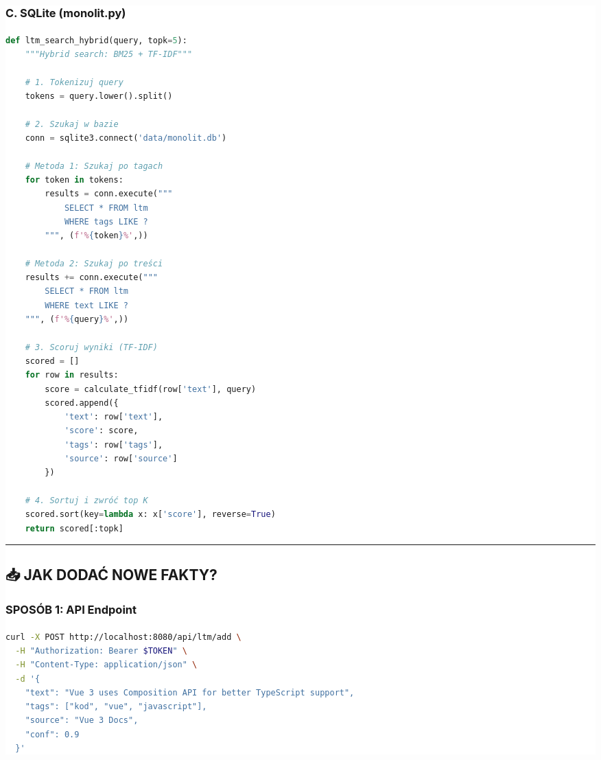 ### C. SQLite (monolit.py)

```python
def ltm_search_hybrid(query, topk=5):
    """Hybrid search: BM25 + TF-IDF"""
    
    # 1. Tokenizuj query
    tokens = query.lower().split()
    
    # 2. Szukaj w bazie
    conn = sqlite3.connect('data/monolit.db')
    
    # Metoda 1: Szukaj po tagach
    for token in tokens:
        results = conn.execute("""
            SELECT * FROM ltm 
            WHERE tags LIKE ?
        """, (f'%{token}%',))
    
    # Metoda 2: Szukaj po treści
    results += conn.execute("""
        SELECT * FROM ltm 
        WHERE text LIKE ?
    """, (f'%{query}%',))
    
    # 3. Scoruj wyniki (TF-IDF)
    scored = []
    for row in results:
        score = calculate_tfidf(row['text'], query)
        scored.append({
            'text': row['text'],
            'score': score,
            'tags': row['tags'],
            'source': row['source']
        })
    
    # 4. Sortuj i zwróć top K
    scored.sort(key=lambda x: x['score'], reverse=True)
    return scored[:topk]
```

---

## 📥 JAK DODAĆ NOWE FAKTY?

### SPOSÓB 1: API Endpoint

```bash
curl -X POST http://localhost:8080/api/ltm/add \
  -H "Authorization: Bearer $TOKEN" \
  -H "Content-Type: application/json" \
  -d '{
    "text": "Vue 3 uses Composition API for better TypeScript support",
    "tags": ["kod", "vue", "javascript"],
    "source": "Vue 3 Docs",
    "conf": 0.9
  }'
```
